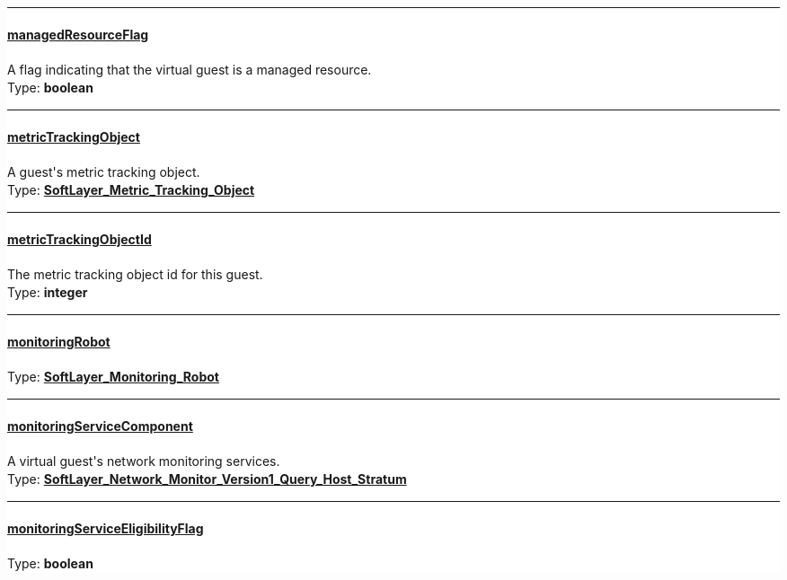 
</div>
<div class="prop-row">

-----
[managedResourceFlag]: #managedresourceflag
#### [managedResourceFlag]
A flag indicating that the virtual guest is a managed resource.  
<span class="type-label">Type: </span>**boolean**


</div>
<div class="prop-row">

-----
[metricTrackingObject]: #metrictrackingobject
#### [metricTrackingObject]
A guest's metric tracking object.  
<span class="type-label">Type: </span>**<a href='/reference/datatypes/SoftLayer_Metric_Tracking_Object'>SoftLayer_Metric_Tracking_Object </a>**


</div>
<div class="prop-row">

-----
[metricTrackingObjectId]: #metrictrackingobjectid
#### [metricTrackingObjectId]
The metric tracking object id for this guest.  
<span class="type-label">Type: </span>**integer**


</div>
<div class="prop-row">

-----
[monitoringRobot]: #monitoringrobot
#### [monitoringRobot]
  
<span class="type-label">Type: </span>**<a href='/reference/datatypes/SoftLayer_Monitoring_Robot'>SoftLayer_Monitoring_Robot </a>**


</div>
<div class="prop-row">

-----
[monitoringServiceComponent]: #monitoringservicecomponent
#### [monitoringServiceComponent]
A virtual guest's network monitoring services.  
<span class="type-label">Type: </span>**<a href='/reference/datatypes/SoftLayer_Network_Monitor_Version1_Query_Host_Stratum'>SoftLayer_Network_Monitor_Version1_Query_Host_Stratum </a>**


</div>
<div class="prop-row">

-----
[monitoringServiceEligibilityFlag]: #monitoringserviceeligibilityflag
#### [monitoringServiceEligibilityFlag]
  
<span class="type-label">Type: </span>**boolean**


[accountId]: #accountid
[createDate]: #createdate
[dedicatedAccountHostOnlyFlag]: #dedicatedaccounthostonlyflag
[domain]: #domain
[fullyQualifiedDomainName]: #fullyqualifieddomainname
[hostname]: #hostname
[id]: #id
[lastPowerStateId]: #lastpowerstateid
[lastVerifiedDate]: #lastverifieddate
[maxCpu]: #maxcpu
[maxCpuUnits]: #maxcpuunits
[maxMemory]: #maxmemory
[metricPollDate]: #metricpolldate
[modifyDate]: #modifydate
[notes]: #notes
[placementGroupId]: #placementgroupid
[postInstallScriptUri]: #postinstallscripturi
[provisionDate]: #provisiondate
[startCpus]: #startcpus
[statusId]: #statusid
[supplementalCreateObjectOptions]: #supplementalcreateobjectoptions
[typeId]: #typeid
[uuid]: #uuid
[account]: #account
[accountOwnedPoolFlag]: #accountownedpoolflag
[activeNetworkMonitorIncident]: #activenetworkmonitorincident
[activeTickets]: #activetickets
[activeTransaction]: #activetransaction
[activeTransactions]: #activetransactions
[allowedHost]: #allowedhost
[allowedNetworkStorage]: #allowednetworkstorage
[allowedNetworkStorageReplicas]: #allowednetworkstoragereplicas
[antivirusSpywareSoftwareComponent]: #antivirusspywaresoftwarecomponent
[applicationDeliveryController]: #applicationdeliverycontroller
[attributes]: #attributes
[availableMonitoring]: #availablemonitoring
[averageDailyPrivateBandwidthUsage]: #averagedailyprivatebandwidthusage
[averageDailyPublicBandwidthUsage]: #averagedailypublicbandwidthusage
[backendNetworkComponents]: #backendnetworkcomponents
[backendRouters]: #backendrouters
[bandwidthAllocation]: #bandwidthallocation
[bandwidthAllotmentDetail]: #bandwidthallotmentdetail
[billingCycleBandwidthUsage]: #billingcyclebandwidthusage
[billingCyclePrivateBandwidthUsage]: #billingcycleprivatebandwidthusage
[billingCyclePublicBandwidthUsage]: #billingcyclepublicbandwidthusage
[billingItem]: #billingitem
[blockCancelBecauseDisconnectedFlag]: #blockcancelbecausedisconnectedflag
[blockDeviceTemplateGroup]: #blockdevicetemplategroup
[blockDevices]: #blockdevices
[browserConsoleAccessLogs]: #browserconsoleaccesslogs
[consoleData]: #consoledata
[consoleIpAddressFlag]: #consoleipaddressflag
[consoleIpAddressRecord]: #consoleipaddressrecord
[continuousDataProtectionSoftwareComponent]: #continuousdataprotectionsoftwarecomponent
[controlPanel]: #controlpanel
[currentBandwidthSummary]: #currentbandwidthsummary
[datacenter]: #datacenter
[dedicatedHost]: #dedicatedhost
[evaultNetworkStorage]: #evaultnetworkstorage
[firewallServiceComponent]: #firewallservicecomponent
[frontendNetworkComponents]: #frontendnetworkcomponents
[frontendRouters]: #frontendrouters
[globalIdentifier]: #globalidentifier
[gpuCount]: #gpucount
[gpuType]: #gputype
[guestBootParameter]: #guestbootparameter
[host]: #host
[hostIpsSoftwareComponent]: #hostipssoftwarecomponent
[hourlyBillingFlag]: #hourlybillingflag
[inboundPrivateBandwidthUsage]: #inboundprivatebandwidthusage
[inboundPublicBandwidthUsage]: #inboundpublicbandwidthusage
[internalTagReferences]: #internaltagreferences
[lastKnownPowerState]: #lastknownpowerstate
[lastOperatingSystemReload]: #lastoperatingsystemreload
[lastTransaction]: #lasttransaction
[latestNetworkMonitorIncident]: #latestnetworkmonitorincident
[localDiskFlag]: #localdiskflag
[location]: #location
[monitoringUserNotification]: #monitoringusernotification
[networkComponents]: #networkcomponents
[networkMonitorIncidents]: #networkmonitorincidents
[networkMonitors]: #networkmonitors
[networkStorage]: #networkstorage
[networkVlans]: #networkvlans
[openCancellationTicket]: #opencancellationticket
[operatingSystem]: #operatingsystem
[operatingSystemReferenceCode]: #operatingsystemreferencecode
[orderedPackageId]: #orderedpackageid
[outboundPrivateBandwidthUsage]: #outboundprivatebandwidthusage
[outboundPublicBandwidthUsage]: #outboundpublicbandwidthusage
[overBandwidthAllocationFlag]: #overbandwidthallocationflag
[pendingMigrationFlag]: #pendingmigrationflag
[placementGroup]: #placementgroup
[powerState]: #powerstate
[primaryBackendIpAddress]: #primarybackendipaddress
[primaryBackendNetworkComponent]: #primarybackendnetworkcomponent
[primaryIpAddress]: #primaryipaddress
[primaryNetworkComponent]: #primarynetworkcomponent
[privateNetworkOnlyFlag]: #privatenetworkonlyflag
[projectedOverBandwidthAllocationFlag]: #projectedoverbandwidthallocationflag
[projectedPublicBandwidthUsage]: #projectedpublicbandwidthusage
[recentEvents]: #recentevents
[regionalGroup]: #regionalgroup
[regionalInternetRegistry]: #regionalinternetregistry
[reservedCapacityGroup]: #reservedcapacitygroup
[reservedCapacityGroupFlag]: #reservedcapacitygroupflag
[reservedCapacityGroupInstance]: #reservedcapacitygroupinstance
[scaleAssets]: #scaleassets
[scaleMember]: #scalemember
[scaledFlag]: #scaledflag
[securityScanRequests]: #securityscanrequests
[serverRoom]: #serverroom
[softwareComponents]: #softwarecomponents
[sshKeys]: #sshkeys
[status]: #status
[tagReferences]: #tagreferences
[transientGuestFlag]: #transientguestflag
[transientWebhookURI]: #transientwebhookuri
[type]: #type
[upgradeRequest]: #upgraderequest
[userData]: #userdata
[users]: #users
[virtualRack]: #virtualrack
[virtualRackId]: #virtualrackid
[virtualRackName]: #virtualrackname
[activeNetworkMonitorIncidentCount]: #activenetworkmonitorincidentcount
[activeTicketCount]: #activeticketcount
[activeTransactionCount]: #activetransactioncount
[allowedNetworkStorageCount]: #allowednetworkstoragecount
[allowedNetworkStorageReplicaCount]: #allowednetworkstoragereplicacount
[attributeCount]: #attributecount
[availableMonitoringCount]: #availablemonitoringcount
[backendNetworkComponentCount]: #backendnetworkcomponentcount
[backendRouterCount]: #backendroutercount
[billingCycleBandwidthUsageCount]: #billingcyclebandwidthusagecount
[blockDeviceCount]: #blockdevicecount
[browserConsoleAccessLogCount]: #browserconsoleaccesslogcount
[evaultNetworkStorageCount]: #evaultnetworkstoragecount
[frontendNetworkComponentCount]: #frontendnetworkcomponentcount
[internalTagReferenceCount]: #internaltagreferencecount
[monitoringUserNotificationCount]: #monitoringusernotificationcount
[networkComponentCount]: #networkcomponentcount
[networkMonitorCount]: #networkmonitorcount
[networkMonitorIncidentCount]: #networkmonitorincidentcount
[networkStorageCount]: #networkstoragecount
[networkVlanCount]: #networkvlancount
[recentEventCount]: #recenteventcount
[scaleAssetCount]: #scaleassetcount
[securityScanRequestCount]: #securityscanrequestcount
[softwareComponentCount]: #softwarecomponentcount
[sshKeyCount]: #sshkeycount
[tagReferenceCount]: #tagreferencecount
[userCount]: #usercount
[userDataCount]: #userdatacount